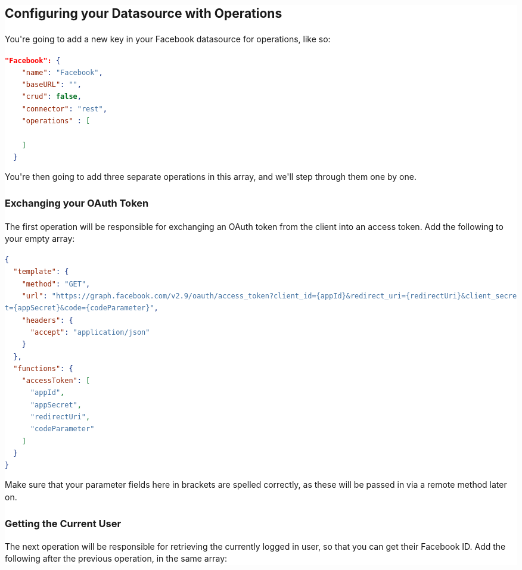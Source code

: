 
## Configuring your Datasource with Operations

You're going to add a new key in your Facebook datasource for operations, like so:

```json
"Facebook": {
    "name": "Facebook",
    "baseURL": "",
    "crud": false,
    "connector": "rest",
    "operations" : [
    
    ]
  }
```

You're then going to add three separate operations in this array, and we'll step through them one by one.

### Exchanging your OAuth Token

The first operation will be responsible for exchanging an OAuth token from the client into an access token. Add the following to your empty array:

```json
{
  "template": {
    "method": "GET",
    "url": "https://graph.facebook.com/v2.9/oauth/access_token?client_id={appId}&redirect_uri={redirectUri}&client_secret={appSecret}&code={codeParameter}",
    "headers": {
      "accept": "application/json"
    }
  },
  "functions": {
    "accessToken": [
      "appId",
      "appSecret",
      "redirectUri",
      "codeParameter"
    ]
  }
}
```

Make sure that your parameter fields here in brackets are spelled correctly, as these will be passed in via a remote method later on.

### Getting the Current User

The next operation will be responsible for retrieving the currently logged in user, so that you can get their Facebook ID. Add the following after the previous operation, in the same array:
